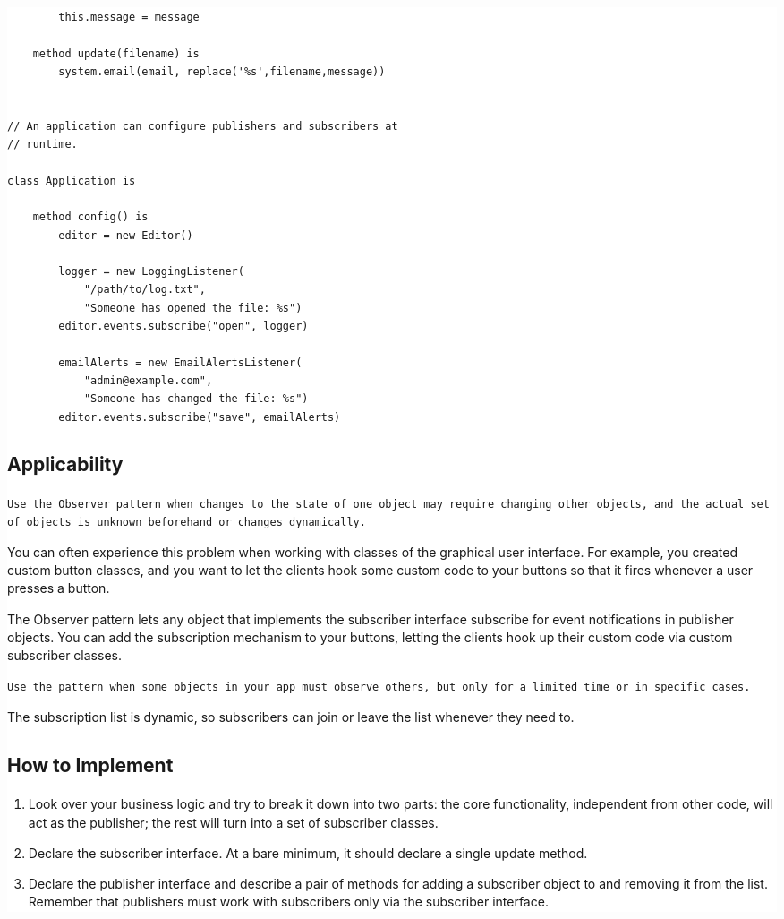 ```
        this.message = message

    method update(filename) is
        system.email(email, replace('%s',filename,message))


// An application can configure publishers and subscribers at
// runtime.

class Application is

    method config() is
        editor = new Editor()

        logger = new LoggingListener(
            "/path/to/log.txt",
            "Someone has opened the file: %s")
        editor.events.subscribe("open", logger)

        emailAlerts = new EmailAlertsListener(
            "admin@example.com",
            "Someone has changed the file: %s")
        editor.events.subscribe("save", emailAlerts)

```

## Applicability

`Use the Observer pattern when changes to the state of one object may require changing other objects, and the actual set of objects is unknown beforehand or changes dynamically.`

You can often experience this problem when working with classes of the graphical user interface. For example, you created custom button classes, and you want to let the clients hook some custom code to your buttons so that it fires whenever a user presses a button.

The Observer pattern lets any object that implements the subscriber interface subscribe for event notifications in publisher objects. You can add the subscription mechanism to your buttons, letting the clients hook up their custom code via custom subscriber classes.

`Use the pattern when some objects in your app must observe others, but only for a limited time or in specific cases.`

The subscription list is dynamic, so subscribers can join or leave the list whenever they need to.

## How to Implement

1. Look over your business logic and try to break it down into two parts: the core functionality, independent from other code, will act as the publisher; the rest will turn into a set of subscriber classes.

2. Declare the subscriber interface. At a bare minimum, it should declare a single update method.

3. Declare the publisher interface and describe a pair of methods for adding a subscriber object to and removing it from the list. Remember that publishers must work with subscribers only via the subscriber interface.
